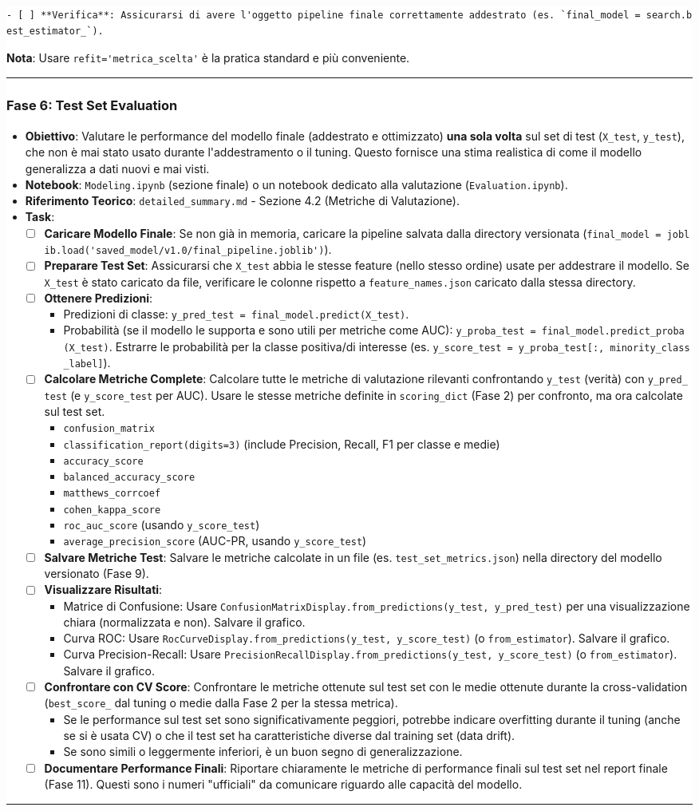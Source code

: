     - [ ] **Verifica**: Assicurarsi di avere l'oggetto pipeline finale correttamente addestrato (es. `final_model = search.best_estimator_`).

**Nota**: Usare `refit='metrica_scelta'` è la pratica standard e più conveniente.

---

### Fase 6: Test Set Evaluation

- **Obiettivo**: Valutare le performance del modello finale (addestrato e ottimizzato) **una sola volta** sul set di test (`X_test`, `y_test`), che non è mai stato usato durante l'addestramento o il tuning. Questo fornisce una stima realistica di come il modello generalizza a dati nuovi e mai visti.
- **Notebook**: `Modeling.ipynb` (sezione finale) o un notebook dedicato alla valutazione (`Evaluation.ipynb`).
- **Riferimento Teorico**: `detailed_summary.md` - Sezione 4.2 (Metriche di Valutazione).
- **Task**:
    - [ ] **Caricare Modello Finale**: Se non già in memoria, caricare la pipeline salvata dalla directory versionata (`final_model = joblib.load('saved_model/v1.0/final_pipeline.joblib')`).
    - [ ] **Preparare Test Set**: Assicurarsi che `X_test` abbia le stesse feature (nello stesso ordine) usate per addestrare il modello. Se `X_test` è stato caricato da file, verificare le colonne rispetto a `feature_names.json` caricato dalla stessa directory.
    - [ ] **Ottenere Predizioni**:
        - Predizioni di classe: `y_pred_test = final_model.predict(X_test)`.
        - Probabilità (se il modello le supporta e sono utili per metriche come AUC): `y_proba_test = final_model.predict_proba(X_test)`. Estrarre le probabilità per la classe positiva/di interesse (es. `y_score_test = y_proba_test[:, minority_class_label]`).
    - [ ] **Calcolare Metriche Complete**: Calcolare tutte le metriche di valutazione rilevanti confrontando `y_test` (verità) con `y_pred_test` (e `y_score_test` per AUC). Usare le stesse metriche definite in `scoring_dict` (Fase 2) per confronto, ma ora calcolate sul test set.
        - `confusion_matrix`
        - `classification_report(digits=3)` (include Precision, Recall, F1 per classe e medie)
        - `accuracy_score`
        - `balanced_accuracy_score`
        - `matthews_corrcoef`
        - `cohen_kappa_score`
        - `roc_auc_score` (usando `y_score_test`)
        - `average_precision_score` (AUC-PR, usando `y_score_test`)
    - [ ] **Salvare Metriche Test**: Salvare le metriche calcolate in un file (es. `test_set_metrics.json`) nella directory del modello versionato (Fase 9).
    - [ ] **Visualizzare Risultati**:
        - Matrice di Confusione: Usare `ConfusionMatrixDisplay.from_predictions(y_test, y_pred_test)` per una visualizzazione chiara (normalizzata e non). Salvare il grafico.
        - Curva ROC: Usare `RocCurveDisplay.from_predictions(y_test, y_score_test)` (o `from_estimator`). Salvare il grafico.
        - Curva Precision-Recall: Usare `PrecisionRecallDisplay.from_predictions(y_test, y_score_test)` (o `from_estimator`). Salvare il grafico.
    - [ ] **Confrontare con CV Score**: Confrontare le metriche ottenute sul test set con le medie ottenute durante la cross-validation (`best_score_` dal tuning o medie dalla Fase 2 per la stessa metrica).
        - Se le performance sul test set sono significativamente peggiori, potrebbe indicare overfitting durante il tuning (anche se si è usata CV) o che il test set ha caratteristiche diverse dal training set (data drift).
        - Se sono simili o leggermente inferiori, è un buon segno di generalizzazione.
    - [ ] **Documentare Performance Finali**: Riportare chiaramente le metriche di performance finali sul test set nel report finale (Fase 11). Questi sono i numeri "ufficiali" da comunicare riguardo alle capacità del modello.

---